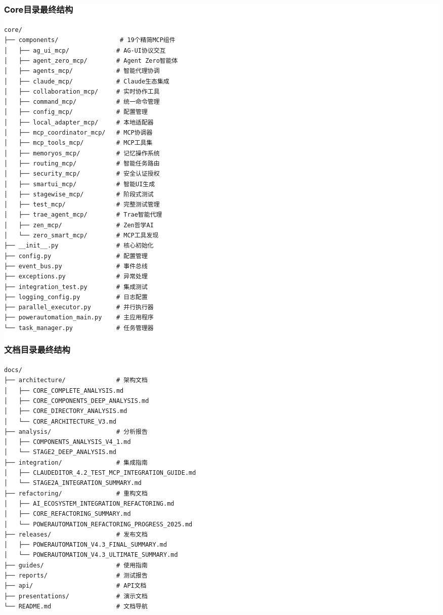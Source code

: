 ### **Core目录最终结构**
```
core/
├── components/                 # 19个精简MCP组件
│   ├── ag_ui_mcp/             # AG-UI协议交互
│   ├── agent_zero_mcp/        # Agent Zero智能体
│   ├── agents_mcp/            # 智能代理协调
│   ├── claude_mcp/            # Claude生态集成
│   ├── collaboration_mcp/     # 实时协作工具
│   ├── command_mcp/           # 统一命令管理
│   ├── config_mcp/            # 配置管理
│   ├── local_adapter_mcp/     # 本地适配器
│   ├── mcp_coordinator_mcp/   # MCP协调器
│   ├── mcp_tools_mcp/         # MCP工具集
│   ├── memoryos_mcp/          # 记忆操作系统
│   ├── routing_mcp/           # 智能任务路由
│   ├── security_mcp/          # 安全认证授权
│   ├── smartui_mcp/           # 智能UI生成
│   ├── stagewise_mcp/         # 阶段式测试
│   ├── test_mcp/              # 完整测试管理
│   ├── trae_agent_mcp/        # Trae智能代理
│   ├── zen_mcp/               # Zen哲学AI
│   └── zero_smart_mcp/        # MCP工具发现
├── __init__.py                # 核心初始化
├── config.py                  # 配置管理
├── event_bus.py               # 事件总线
├── exceptions.py              # 异常处理
├── integration_test.py        # 集成测试
├── logging_config.py          # 日志配置
├── parallel_executor.py       # 并行执行器
├── powerautomation_main.py    # 主应用程序
└── task_manager.py            # 任务管理器
```

### **文档目录最终结构**
```
docs/
├── architecture/              # 架构文档
│   ├── CORE_COMPLETE_ANALYSIS.md
│   ├── CORE_COMPONENTS_DEEP_ANALYSIS.md
│   ├── CORE_DIRECTORY_ANALYSIS.md
│   └── CORE_ARCHITECTURE_V3.md
├── analysis/                  # 分析报告
│   ├── COMPONENTS_ANALYSIS_V4_1.md
│   └── STAGE2_DEEP_ANALYSIS.md
├── integration/               # 集成指南
│   ├── CLAUDEDITOR_4.2_TEST_MCP_INTEGRATION_GUIDE.md
│   └── STAGE2A_INTEGRATION_SUMMARY.md
├── refactoring/               # 重构文档
│   ├── AI_ECOSYSTEM_INTEGRATION_REFACTORING.md
│   ├── CORE_REFACTORING_SUMMARY.md
│   └── POWERAUTOMATION_REFACTORING_PROGRESS_2025.md
├── releases/                  # 发布文档
│   ├── POWERAUTOMATION_V4.3_FINAL_SUMMARY.md
│   └── POWERAUTOMATION_V4.3_ULTIMATE_SUMMARY.md
├── guides/                    # 使用指南
├── reports/                   # 测试报告
├── api/                       # API文档
├── presentations/             # 演示文档
└── README.md                  # 文档导航
```

